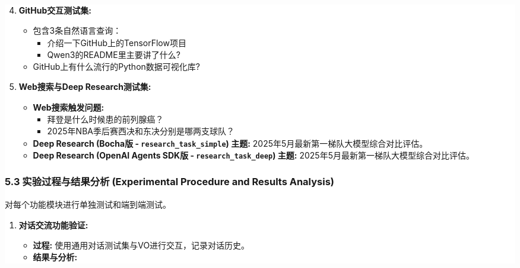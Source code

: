 4.  **GitHub交互测试集:**
  
    *   包含3条自然语言查询：
        *   介绍一下GitHub上的TensorFlow项目
        *   Qwen3的README里主要讲了什么?
    *   GitHub上有什么流行的Python数据可视化库?
    
5.  **Web搜索与Deep Research测试集:**
  
    *   **Web搜索触发问题:** 
        - 拜登是什么时候患的前列腺癌？
        - 2025年NBA季后赛西决和东决分别是哪两支球队？
    *   **Deep Research (Bocha版 - `research_task_simple`) 主题:** 2025年5月最新第一梯队大模型综合对比评估。
    *   **Deep Research (OpenAI Agents SDK版 - `research_task_deep`) 主题:** 2025年5月最新第一梯队大模型综合对比评估。

### 5.3 实验过程与结果分析 (Experimental Procedure and Results Analysis)

对每个功能模块进行单独测试和端到端测试。

1.  **对话交流功能验证:**
  
    *   **过程:** 使用通用对话测试集与VO进行交互，记录对话历史。
    *   **结果与分析:**
